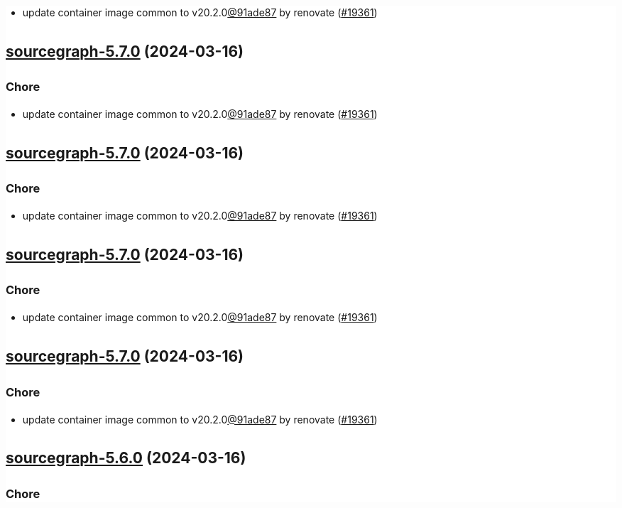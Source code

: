 
- update container image common to v20.2.0[@91ade87](https://github.com/91ade87) by renovate ([#19361](https://github.com/truecharts/charts/issues/19361))


## [sourcegraph-5.7.0](https://github.com/truecharts/charts/compare/sourcegraph-5.6.0...sourcegraph-5.7.0) (2024-03-16)

### Chore



- update container image common to v20.2.0[@91ade87](https://github.com/91ade87) by renovate ([#19361](https://github.com/truecharts/charts/issues/19361))


## [sourcegraph-5.7.0](https://github.com/truecharts/charts/compare/sourcegraph-5.6.0...sourcegraph-5.7.0) (2024-03-16)

### Chore



- update container image common to v20.2.0[@91ade87](https://github.com/91ade87) by renovate ([#19361](https://github.com/truecharts/charts/issues/19361))


## [sourcegraph-5.7.0](https://github.com/truecharts/charts/compare/sourcegraph-5.6.0...sourcegraph-5.7.0) (2024-03-16)

### Chore



- update container image common to v20.2.0[@91ade87](https://github.com/91ade87) by renovate ([#19361](https://github.com/truecharts/charts/issues/19361))


## [sourcegraph-5.7.0](https://github.com/truecharts/charts/compare/sourcegraph-5.6.0...sourcegraph-5.7.0) (2024-03-16)

### Chore



- update container image common to v20.2.0[@91ade87](https://github.com/91ade87) by renovate ([#19361](https://github.com/truecharts/charts/issues/19361))


## [sourcegraph-5.6.0](https://github.com/truecharts/charts/compare/sourcegraph-5.5.2...sourcegraph-5.6.0) (2024-03-16)

### Chore


